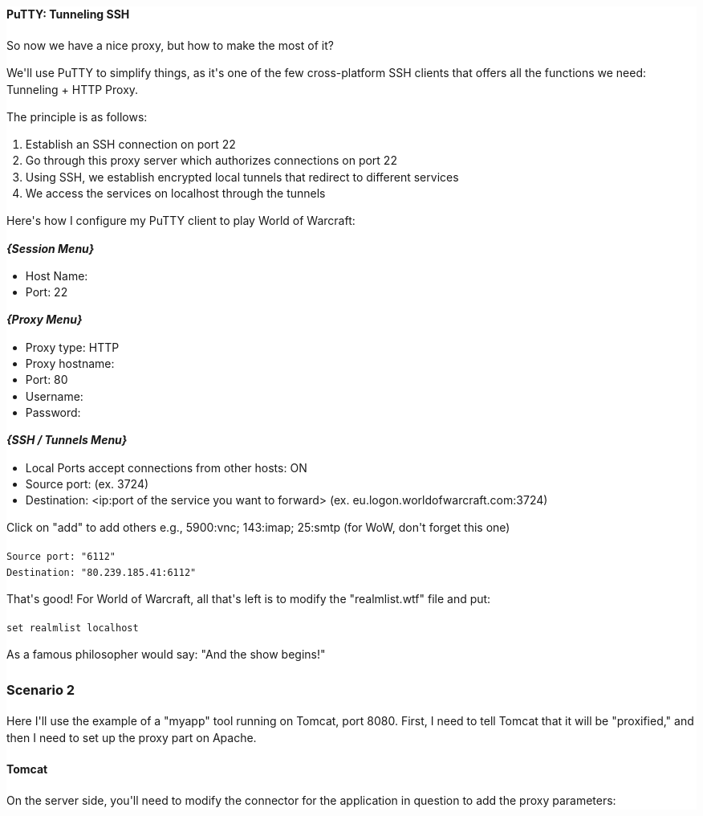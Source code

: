 #### PuTTY: Tunneling SSH

So now we have a nice proxy, but how to make the most of it?

We'll use PuTTY to simplify things, as it's one of the few cross-platform SSH clients that offers all the functions we need: Tunneling + HTTP Proxy.

The principle is as follows:

1. Establish an SSH connection on port 22
2. Go through this proxy server which authorizes connections on port 22
3. Using SSH, we establish encrypted local tunnels that redirect to different services
4. We access the services on localhost through the tunnels

Here's how I configure my PuTTY client to play World of Warcraft:

**_{Session Menu}_**

- Host Name: <SSH server destination>
- Port: 22

**_{Proxy Menu}_**

- Proxy type: HTTP
- Proxy hostname: <proxy server address>
- Port: 80
- Username: <username created in htpasswd>
- Password: <password for this user>

**_{SSH / Tunnels Menu}_**

- Local Ports accept connections from other hosts: ON
- Source port: <local port to open> (ex. 3724)
- Destination: <ip:port of the service you want to forward> (ex. eu.logon.worldofwarcraft.com:3724)

Click on "add" to add others e.g., 5900:vnc; 143:imap; 25:smtp
(for WoW, don't forget this one)

```
Source port: "6112"
Destination: "80.239.185.41:6112"
```

That's good! For World of Warcraft, all that's left is to modify the "realmlist.wtf" file and put:

```
set realmlist localhost
```

As a famous philosopher would say: "And the show begins!"

### Scenario 2

Here I'll use the example of a "myapp" tool running on Tomcat, port 8080. First, I need to tell Tomcat that it will be "proxified," and then I need to set up the proxy part on Apache.

#### Tomcat

On the server side, you'll need to modify the connector for the application in question to add the proxy parameters:
